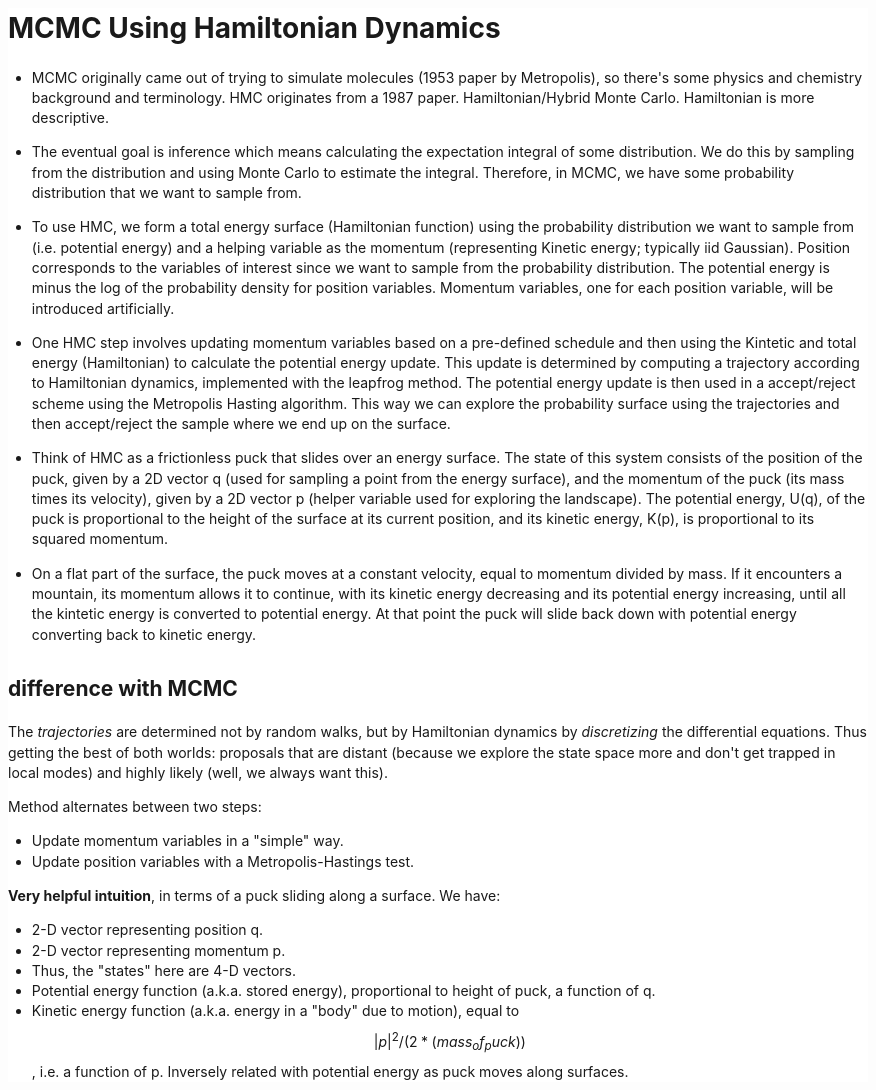
# MCMC Using Hamiltonian Dynamics

- MCMC originally came out of trying to simulate molecules (1953 paper by Metropolis), so there's some physics and chemistry background and terminology. HMC originates from a 1987 paper. Hamiltonian/Hybrid Monte Carlo. Hamiltonian is more descriptive.

- The eventual goal is inference which means calculating the expectation integral of some distribution. We do this by sampling from the distribution and using Monte Carlo to estimate the integral. Therefore, in MCMC, we have some probability distribution that we want to sample from. 

- To use HMC, we form a total energy surface (Hamiltonian function) using the probability distribution we want to sample from (i.e. potential energy) and a helping variable as the momentum (representing Kinetic energy; typically iid Gaussian). Position corresponds to the variables of interest since we want to sample from the probability distribution. The potential energy is minus the log of the probability density for position variables. Momentum variables, one for each position variable, will be introduced artificially.

- One HMC step involves updating momentum variables based on a pre-defined schedule and then using the Kintetic and total energy (Hamiltonian) to calculate the potential energy update. This update is determined by computing a trajectory according to Hamiltonian dynamics, implemented with the leapfrog method. The potential energy update is then used in a accept/reject scheme using the Metropolis Hasting algorithm. This way we can explore the probability surface using the trajectories and then accept/reject the sample where we end up on the surface. 

- Think of HMC as a frictionless puck that slides over an energy surface. The state of this system consists of the position of the puck, given by a 2D vector q (used for sampling a point from the energy surface), and the momentum of the puck (its mass times its velocity), given by a 2D vector p (helper variable used for exploring the landscape). The potential energy, U(q), of the puck is proportional to the height of the surface at its current position, and its kinetic energy, K(p), is proportional to its squared momentum. 

- On a flat part of the surface, the puck moves at a constant velocity, equal to momentum divided by mass. If it encounters a mountain, its momentum allows it to continue, with its kinetic energy decreasing and its potential energy increasing, until all the kintetic energy is converted to potential energy. At that point the puck will slide back down with potential energy converting back to kinetic energy. 

## difference with MCMC 
The *trajectories* are determined not by random walks, but by Hamiltonian dynamics by *discretizing* the differential equations. Thus getting the best of both worlds: proposals that are distant (because we explore the state space more and don't get trapped in local modes) and highly likely (well, we always want this).

Method alternates between two steps:

- Update momentum variables in a "simple" way.
- Update position variables with a Metropolis-Hastings test.


**Very helpful intuition**, in terms of a puck sliding along a surface. We have:

- 2-D vector representing position q.
- 2-D vector representing momentum p.
- Thus, the "states" here are 4-D vectors.
- Potential energy function (a.k.a. stored energy), proportional to height of
  puck, a function of q.
- Kinetic energy function (a.k.a. energy in a "body" due to motion), equal to
  $$|p|^2/(2*(mass_of_puck))$$, i.e. a function of p. Inversely related with
  potential energy as puck moves along surfaces.
